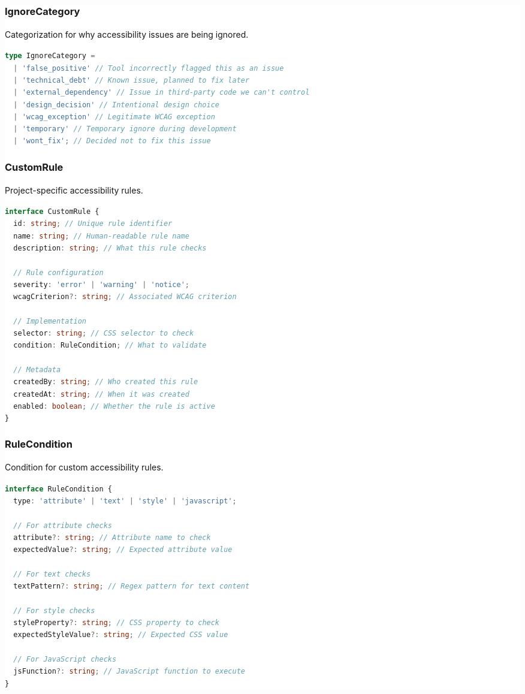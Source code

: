 ### IgnoreCategory

Categorization for why accessibility issues are being ignored.

```typescript
type IgnoreCategory =
  | 'false_positive' // Tool incorrectly flagged this as an issue
  | 'technical_debt' // Known issue, planned to fix later
  | 'external_dependency' // Issue in third-party code we can't control
  | 'design_decision' // Intentional design choice
  | 'wcag_exception' // Legitimate WCAG exception
  | 'temporary' // Temporary ignore during development
  | 'wont_fix'; // Decided not to fix this issue
```

### CustomRule

Project-specific accessibility rules.

```typescript
interface CustomRule {
  id: string; // Unique rule identifier
  name: string; // Human-readable rule name
  description: string; // What this rule checks

  // Rule configuration
  severity: 'error' | 'warning' | 'notice';
  wcagCriterion?: string; // Associated WCAG criterion

  // Implementation
  selector: string; // CSS selector to check
  condition: RuleCondition; // What to validate

  // Metadata
  createdBy: string; // Who created this rule
  createdAt: string; // When it was created
  enabled: boolean; // Whether the rule is active
}
```

### RuleCondition

Condition for custom accessibility rules.

```typescript
interface RuleCondition {
  type: 'attribute' | 'text' | 'style' | 'javascript';

  // For attribute checks
  attribute?: string; // Attribute name to check
  expectedValue?: string; // Expected attribute value

  // For text checks
  textPattern?: string; // Regex pattern for text content

  // For style checks
  styleProperty?: string; // CSS property to check
  expectedStyleValue?: string; // Expected CSS value

  // For JavaScript checks
  jsFunction?: string; // JavaScript function to execute
}
```
